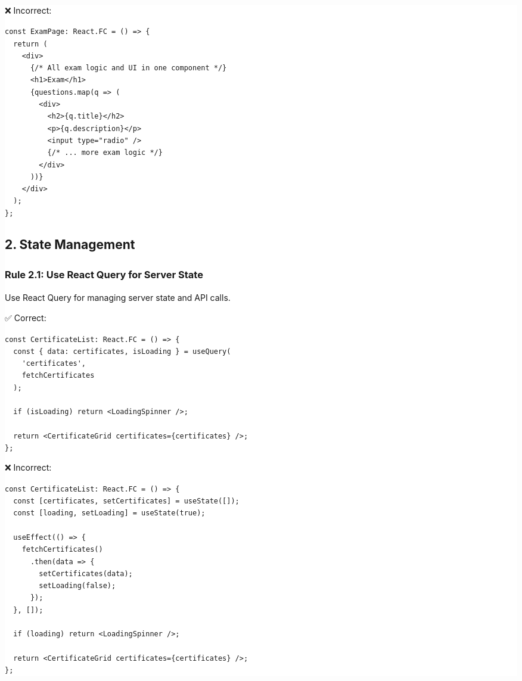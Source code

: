 ❌ Incorrect:
```tsx
const ExamPage: React.FC = () => {
  return (
    <div>
      {/* All exam logic and UI in one component */}
      <h1>Exam</h1>
      {questions.map(q => (
        <div>
          <h2>{q.title}</h2>
          <p>{q.description}</p>
          <input type="radio" />
          {/* ... more exam logic */}
        </div>
      ))}
    </div>
  );
};
```

## 2. State Management

### Rule 2.1: Use React Query for Server State
Use React Query for managing server state and API calls.

✅ Correct:
```tsx
const CertificateList: React.FC = () => {
  const { data: certificates, isLoading } = useQuery(
    'certificates',
    fetchCertificates
  );

  if (isLoading) return <LoadingSpinner />;
  
  return <CertificateGrid certificates={certificates} />;
};
```

❌ Incorrect:
```tsx
const CertificateList: React.FC = () => {
  const [certificates, setCertificates] = useState([]);
  const [loading, setLoading] = useState(true);

  useEffect(() => {
    fetchCertificates()
      .then(data => {
        setCertificates(data);
        setLoading(false);
      });
  }, []);

  if (loading) return <LoadingSpinner />;
  
  return <CertificateGrid certificates={certificates} />;
};
```
